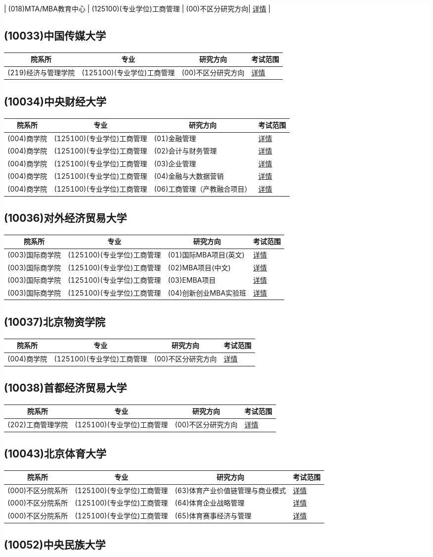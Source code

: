  | (018)MTA/MBA教育中心 | (125100)(专业学位)工商管理 | (00)不区分研究方向| [详情](https://yz.chsi.com.cn/zsml/kskm.jsp?id=1003121018125100002) |
## (10033)中国传媒大学
| 院系所   |  专业  |  研究方向  |   考试范围 |  
| - | - | - |  - |   
 | (219)经济与管理学院 | (125100)(专业学位)工商管理 | (00)不区分研究方向| [详情](https://yz.chsi.com.cn/zsml/kskm.jsp?id=1003321219125100002) |
## (10034)中央财经大学
| 院系所   |  专业  |  研究方向  |   考试范围 |  
| - | - | - |  - |   
 | (004)商学院 | (125100)(专业学位)工商管理 | (01)金融管理| [详情](https://yz.chsi.com.cn/zsml/kskm.jsp?id=1003421004125100012) |
 | (004)商学院 | (125100)(专业学位)工商管理 | (02)会计与财务管理| [详情](https://yz.chsi.com.cn/zsml/kskm.jsp?id=1003421004125100022) |
 | (004)商学院 | (125100)(专业学位)工商管理 | (03)企业管理| [详情](https://yz.chsi.com.cn/zsml/kskm.jsp?id=1003421004125100032) |
 | (004)商学院 | (125100)(专业学位)工商管理 | (04)金融与大数据营销| [详情](https://yz.chsi.com.cn/zsml/kskm.jsp?id=1003421004125100042) |
 | (004)商学院 | (125100)(专业学位)工商管理 | (06)工商管理（产教融合项目）| [详情](https://yz.chsi.com.cn/zsml/kskm.jsp?id=1003421004125100062) |
## (10036)对外经济贸易大学
| 院系所   |  专业  |  研究方向  |   考试范围 |  
| - | - | - |  - |   
 | (003)国际商学院 | (125100)(专业学位)工商管理 | (01)国际MBA项目(英文)| [详情](https://yz.chsi.com.cn/zsml/kskm.jsp?id=1003621003125100012) |
 | (003)国际商学院 | (125100)(专业学位)工商管理 | (02)MBA项目(中文)| [详情](https://yz.chsi.com.cn/zsml/kskm.jsp?id=1003621003125100022) |
 | (003)国际商学院 | (125100)(专业学位)工商管理 | (03)EMBA项目| [详情](https://yz.chsi.com.cn/zsml/kskm.jsp?id=1003621003125100032) |
 | (003)国际商学院 | (125100)(专业学位)工商管理 | (04)创新创业MBA实验班| [详情](https://yz.chsi.com.cn/zsml/kskm.jsp?id=1003621003125100042) |
## (10037)北京物资学院
| 院系所   |  专业  |  研究方向  |   考试范围 |  
| - | - | - |  - |   
 | (004)商学院 | (125100)(专业学位)工商管理 | (00)不区分研究方向| [详情](https://yz.chsi.com.cn/zsml/kskm.jsp?id=1003721004125100002) |
## (10038)首都经济贸易大学
| 院系所   |  专业  |  研究方向  |   考试范围 |  
| - | - | - |  - |   
 | (202)工商管理学院 | (125100)(专业学位)工商管理 | (00)不区分研究方向| [详情](https://yz.chsi.com.cn/zsml/kskm.jsp?id=1003821202125100002) |
## (10043)北京体育大学
| 院系所   |  专业  |  研究方向  |   考试范围 |  
| - | - | - |  - |   
 | (000)不区分院系所 | (125100)(专业学位)工商管理 | (63)体育产业价值链管理与商业模式| [详情](https://yz.chsi.com.cn/zsml/kskm.jsp?id=1004321000125100632) |
 | (000)不区分院系所 | (125100)(专业学位)工商管理 | (64)体育企业战略管理| [详情](https://yz.chsi.com.cn/zsml/kskm.jsp?id=1004321000125100642) |
 | (000)不区分院系所 | (125100)(专业学位)工商管理 | (65)体育赛事经济与管理| [详情](https://yz.chsi.com.cn/zsml/kskm.jsp?id=1004321000125100652) |
## (10052)中央民族大学